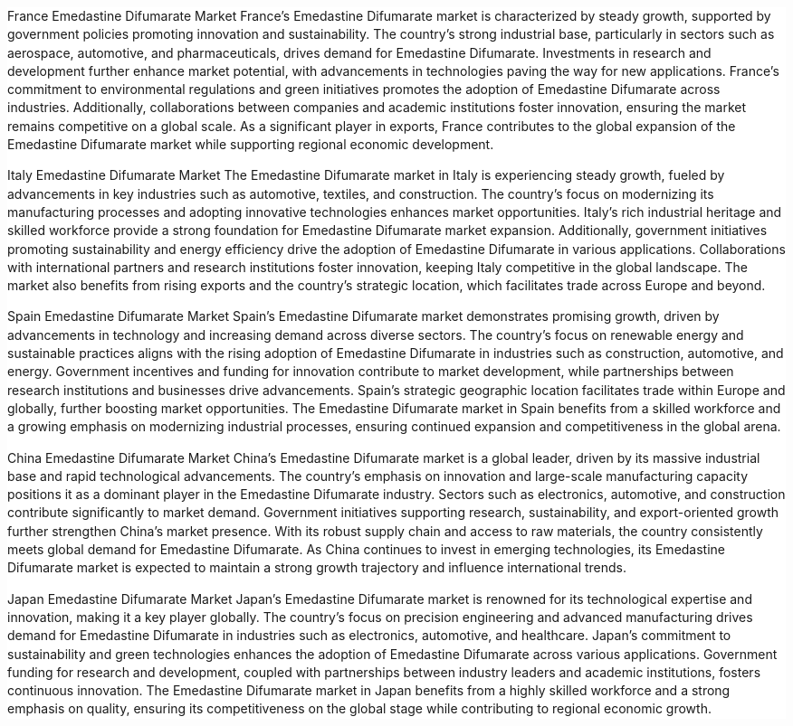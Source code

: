 France Emedastine Difumarate Market
France’s Emedastine Difumarate market is characterized by steady growth, supported by government policies promoting innovation and sustainability. The country’s strong industrial base, particularly in sectors such as aerospace, automotive, and pharmaceuticals, drives demand for Emedastine Difumarate. Investments in research and development further enhance market potential, with advancements in technologies paving the way for new applications. France’s commitment to environmental regulations and green initiatives promotes the adoption of Emedastine Difumarate across industries. Additionally, collaborations between companies and academic institutions foster innovation, ensuring the market remains competitive on a global scale. As a significant player in exports, France contributes to the global expansion of the Emedastine Difumarate market while supporting regional economic development.

Italy Emedastine Difumarate Market
The Emedastine Difumarate market in Italy is experiencing steady growth, fueled by advancements in key industries such as automotive, textiles, and construction. The country’s focus on modernizing its manufacturing processes and adopting innovative technologies enhances market opportunities. Italy’s rich industrial heritage and skilled workforce provide a strong foundation for Emedastine Difumarate market expansion. Additionally, government initiatives promoting sustainability and energy efficiency drive the adoption of Emedastine Difumarate in various applications. Collaborations with international partners and research institutions foster innovation, keeping Italy competitive in the global landscape. The market also benefits from rising exports and the country’s strategic location, which facilitates trade across Europe and beyond.

Spain Emedastine Difumarate Market
Spain’s Emedastine Difumarate market demonstrates promising growth, driven by advancements in technology and increasing demand across diverse sectors. The country’s focus on renewable energy and sustainable practices aligns with the rising adoption of Emedastine Difumarate in industries such as construction, automotive, and energy. Government incentives and funding for innovation contribute to market development, while partnerships between research institutions and businesses drive advancements. Spain’s strategic geographic location facilitates trade within Europe and globally, further boosting market opportunities. The Emedastine Difumarate market in Spain benefits from a skilled workforce and a growing emphasis on modernizing industrial processes, ensuring continued expansion and competitiveness in the global arena.

China Emedastine Difumarate Market
China’s Emedastine Difumarate market is a global leader, driven by its massive industrial base and rapid technological advancements. The country’s emphasis on innovation and large-scale manufacturing capacity positions it as a dominant player in the Emedastine Difumarate industry. Sectors such as electronics, automotive, and construction contribute significantly to market demand. Government initiatives supporting research, sustainability, and export-oriented growth further strengthen China’s market presence. With its robust supply chain and access to raw materials, the country consistently meets global demand for Emedastine Difumarate. As China continues to invest in emerging technologies, its Emedastine Difumarate market is expected to maintain a strong growth trajectory and influence international trends.

Japan Emedastine Difumarate Market
Japan’s Emedastine Difumarate market is renowned for its technological expertise and innovation, making it a key player globally. The country’s focus on precision engineering and advanced manufacturing drives demand for Emedastine Difumarate in industries such as electronics, automotive, and healthcare. Japan’s commitment to sustainability and green technologies enhances the adoption of Emedastine Difumarate across various applications. Government funding for research and development, coupled with partnerships between industry leaders and academic institutions, fosters continuous innovation. The Emedastine Difumarate market in Japan benefits from a highly skilled workforce and a strong emphasis on quality, ensuring its competitiveness on the global stage while contributing to regional economic growth.
